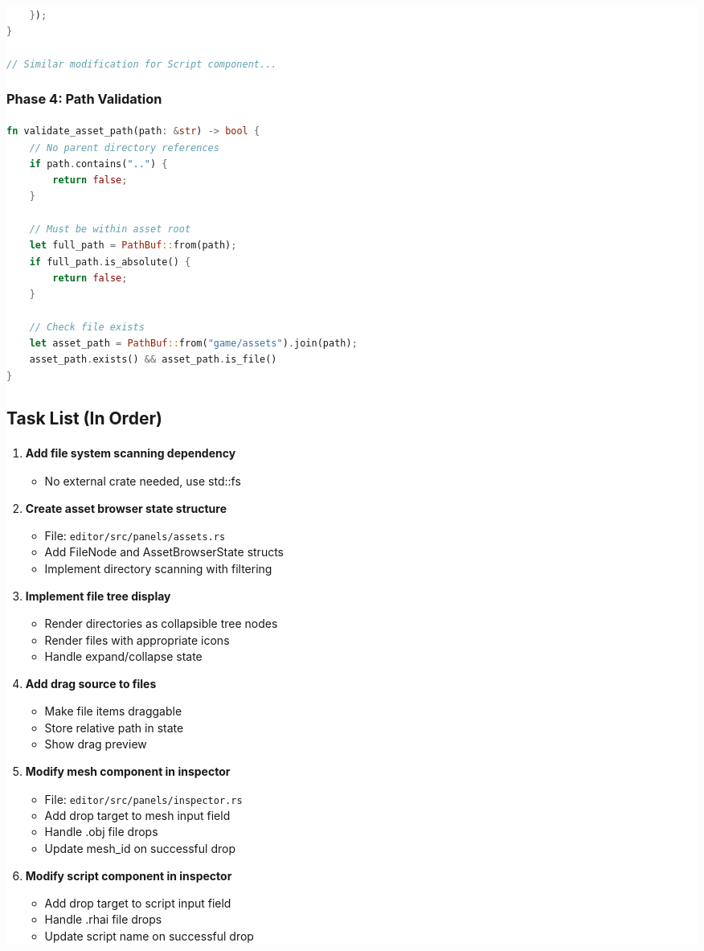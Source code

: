 ```rust
    });
}

// Similar modification for Script component...
```

### Phase 4: Path Validation
```rust
fn validate_asset_path(path: &str) -> bool {
    // No parent directory references
    if path.contains("..") {
        return false;
    }
    
    // Must be within asset root
    let full_path = PathBuf::from(path);
    if full_path.is_absolute() {
        return false;
    }
    
    // Check file exists
    let asset_path = PathBuf::from("game/assets").join(path);
    asset_path.exists() && asset_path.is_file()
}
```

## Task List (In Order)

1. **Add file system scanning dependency**
   - No external crate needed, use std::fs

2. **Create asset browser state structure**
   - File: `editor/src/panels/assets.rs`
   - Add FileNode and AssetBrowserState structs
   - Implement directory scanning with filtering

3. **Implement file tree display**
   - Render directories as collapsible tree nodes
   - Render files with appropriate icons
   - Handle expand/collapse state

4. **Add drag source to files**
   - Make file items draggable
   - Store relative path in state
   - Show drag preview

5. **Modify mesh component in inspector**
   - File: `editor/src/panels/inspector.rs`
   - Add drop target to mesh input field
   - Handle .obj file drops
   - Update mesh_id on successful drop

6. **Modify script component in inspector**
   - Add drop target to script input field
   - Handle .rhai file drops
   - Update script name on successful drop
